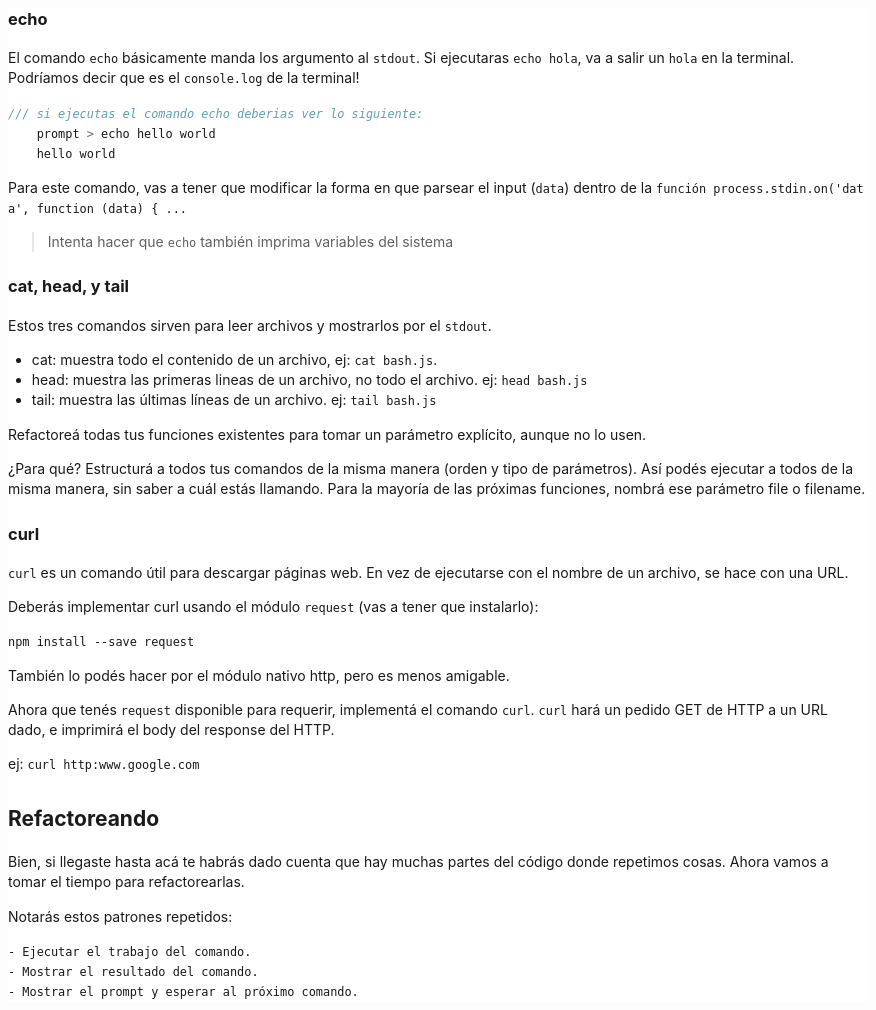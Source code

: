 ### echo

El comando `echo` básicamente manda los argumento al `stdout`.
Si ejecutaras `echo hola`, va a salir un `hola` en la terminal. Podríamos decir que es el `console.log` de la terminal!

```js
/// si ejecutas el comando echo deberias ver lo siguiente:
    prompt > echo hello world
    hello world
```

Para este comando, vas a tener que modificar la forma en que parsear el input (`data`) dentro de la `función process.stdin.on('data', function (data) { ...`

> Intenta hacer que `echo` también imprima variables del sistema

### cat, head, y tail

Estos tres comandos sirven para leer archivos y mostrarlos por el `stdout`.

- cat: muestra todo el contenido de un archivo, ej: `cat bash.js`.
- head: muestra las primeras lineas de un archivo, no todo el archivo. ej: `head bash.js`
- tail: muestra las últimas líneas de un archivo. ej: `tail bash.js`

Refactoreá todas tus funciones existentes para tomar un parámetro explícito, aunque no lo usen.

¿Para qué? Estructurá a todos tus comandos de la misma manera (orden y tipo de parámetros). Así podés ejecutar a todos de la misma manera, sin saber a cuál estás llamando. Para la mayoría de las próximas funciones, nombrá ese parámetro file o filename.

### curl

`curl` es un comando útil para descargar páginas web. En vez de ejecutarse con el nombre de un archivo, se hace con una URL.

Deberás implementar curl usando el módulo `request` (vas a tener que instalarlo):

`npm install --save request`

También lo podés hacer por el módulo nativo http, pero es menos amigable.

Ahora que tenés `request` disponible para requerir, implementá el comando `curl`. `curl` hará un pedido GET de HTTP a un URL dado, e imprimirá el body del response del HTTP.

ej: `curl http:www.google.com`

## Refactoreando

Bien, si llegaste hasta acá te habrás dado cuenta que hay muchas partes del código donde repetimos cosas. Ahora vamos a tomar el tiempo para refactorearlas.

Notarás estos patrones repetidos:

    - Ejecutar el trabajo del comando.
    - Mostrar el resultado del comando.
    - Mostrar el prompt y esperar al próximo comando.
